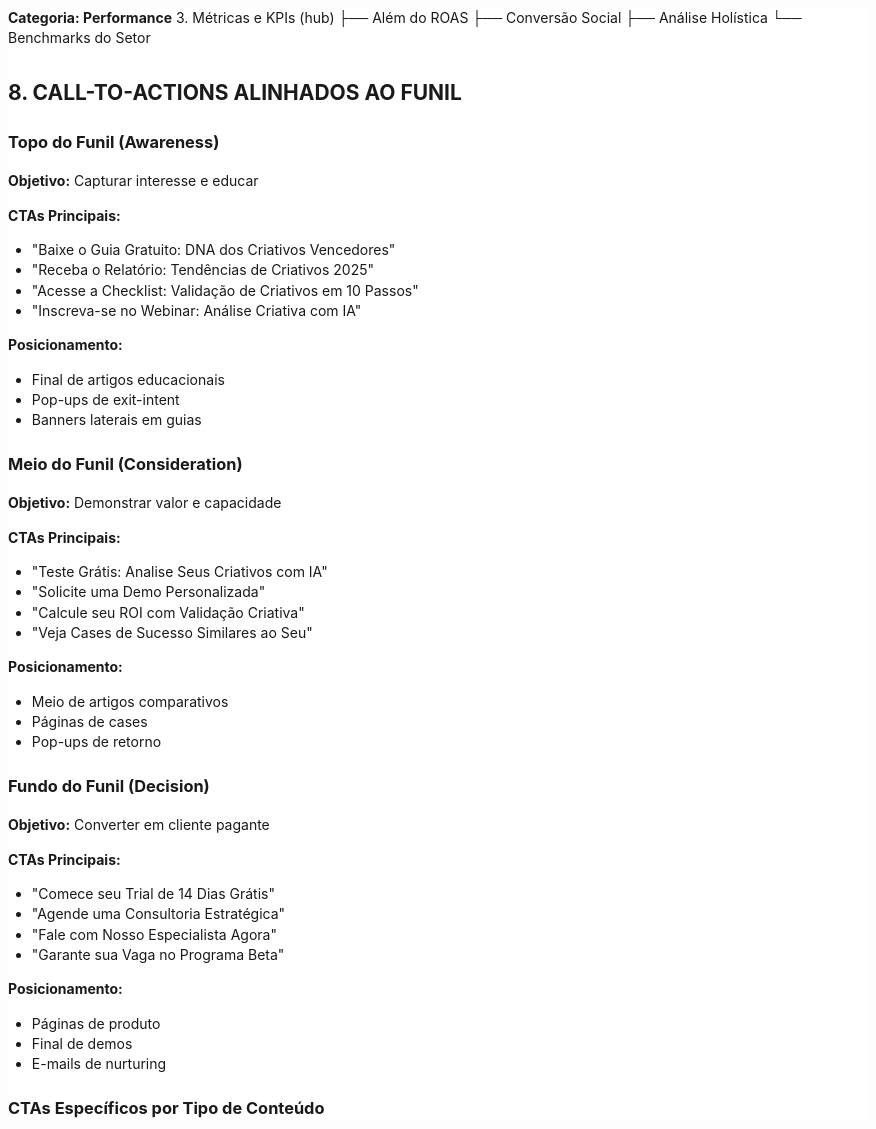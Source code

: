 **Categoria: Performance**
3. Métricas e KPIs (hub)
   ├── Além do ROAS
   ├── Conversão Social
   ├── Análise Holística
   └── Benchmarks do Setor

## 8. CALL-TO-ACTIONS ALINHADOS AO FUNIL

### Topo do Funil (Awareness)
**Objetivo:** Capturar interesse e educar

**CTAs Principais:**
- "Baixe o Guia Gratuito: DNA dos Criativos Vencedores"
- "Receba o Relatório: Tendências de Criativos 2025"
- "Acesse a Checklist: Validação de Criativos em 10 Passos"
- "Inscreva-se no Webinar: Análise Criativa com IA"

**Posicionamento:**
- Final de artigos educacionais
- Pop-ups de exit-intent
- Banners laterais em guias

### Meio do Funil (Consideration)
**Objetivo:** Demonstrar valor e capacidade

**CTAs Principais:**
- "Teste Grátis: Analise Seus Criativos com IA"
- "Solicite uma Demo Personalizada"
- "Calcule seu ROI com Validação Criativa"
- "Veja Cases de Sucesso Similares ao Seu"

**Posicionamento:**
- Meio de artigos comparativos
- Páginas de cases
- Pop-ups de retorno

### Fundo do Funil (Decision)
**Objetivo:** Converter em cliente pagante

**CTAs Principais:**
- "Comece seu Trial de 14 Dias Grátis"
- "Agende uma Consultoria Estratégica"
- "Fale com Nosso Especialista Agora"
- "Garante sua Vaga no Programa Beta"

**Posicionamento:**
- Páginas de produto
- Final de demos
- E-mails de nurturing

### CTAs Específicos por Tipo de Conteúdo
